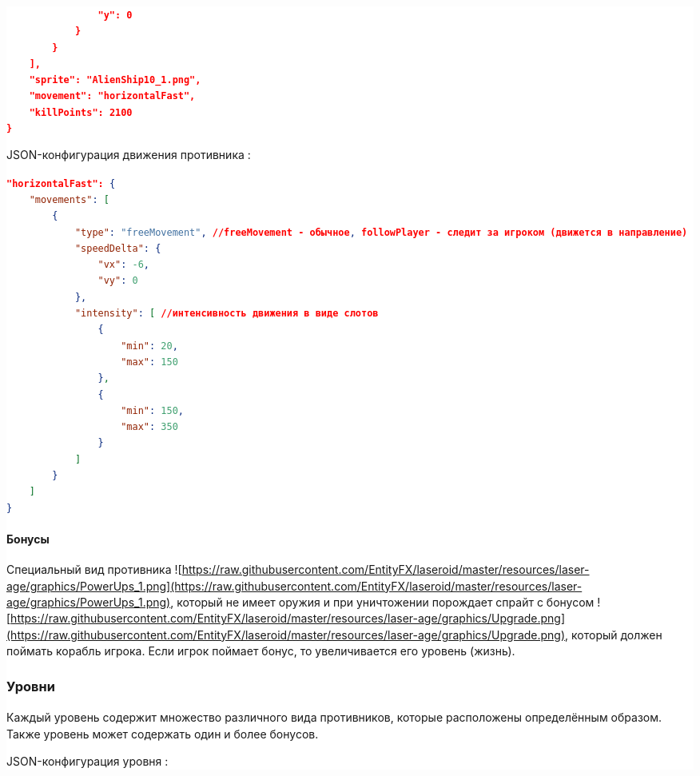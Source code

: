 ```json
                "y": 0
            }
        }
    ],
    "sprite": "AlienShip10_1.png",
    "movement": "horizontalFast",
    "killPoints": 2100
}
```

JSON-конфигурация движения противника :

```json
"horizontalFast": {
    "movements": [
        {
            "type": "freeMovement", //freeMovement - обычное, followPlayer - следит за игроком (движется в направление)
            "speedDelta": {
                "vx": -6,
                "vy": 0
            },
            "intensity": [ //интенсивность движения в виде слотов
                {
                    "min": 20,
                    "max": 150
                },
                {
                    "min": 150,
                    "max": 350
                }
            ]
        }
    ]
}
```

#### Бонусы

Специальный вид противника ![https://raw.githubusercontent.com/EntityFX/laseroid/master/resources/laser-age/graphics/PowerUps_1.png](https://raw.githubusercontent.com/EntityFX/laseroid/master/resources/laser-age/graphics/PowerUps_1.png), который не имеет оружия и при уничтожении порождает спрайт с бонусом ![https://raw.githubusercontent.com/EntityFX/laseroid/master/resources/laser-age/graphics/Upgrade.png](https://raw.githubusercontent.com/EntityFX/laseroid/master/resources/laser-age/graphics/Upgrade.png), который должен поймать корабль игрока. Если игрок поймает бонус, то увеличивается его уровень (жизнь).

### Уровни

Каждый уровень содержит множество различного вида противников, которые расположены определённым образом. Также уровень может содержать один и более бонусов.



JSON-конфигурация уровня :
